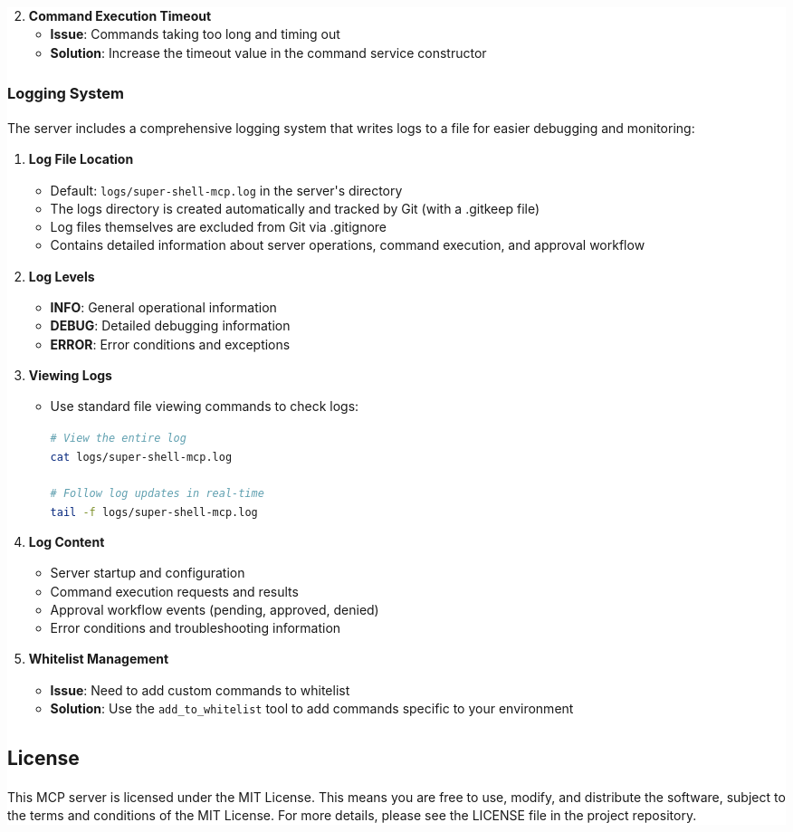2. **Command Execution Timeout**
   - **Issue**: Commands taking too long and timing out
   - **Solution**: Increase the timeout value in the command service constructor

### Logging System

The server includes a comprehensive logging system that writes logs to a file for easier debugging and monitoring:

1. **Log File Location**
   - Default: `logs/super-shell-mcp.log` in the server's directory
   - The logs directory is created automatically and tracked by Git (with a .gitkeep file)
   - Log files themselves are excluded from Git via .gitignore
   - Contains detailed information about server operations, command execution, and approval workflow

2. **Log Levels**
   - **INFO**: General operational information
   - **DEBUG**: Detailed debugging information
   - **ERROR**: Error conditions and exceptions

3. **Viewing Logs**
   - Use standard file viewing commands to check logs:
     ```bash
     # View the entire log
     cat logs/super-shell-mcp.log
     
     # Follow log updates in real-time
     tail -f logs/super-shell-mcp.log
     ```

4. **Log Content**
   - Server startup and configuration
   - Command execution requests and results
   - Approval workflow events (pending, approved, denied)
   - Error conditions and troubleshooting information

3. **Whitelist Management**
   - **Issue**: Need to add custom commands to whitelist
   - **Solution**: Use the `add_to_whitelist` tool to add commands specific to your environment

## License

This MCP server is licensed under the MIT License. This means you are free to use, modify, and distribute the software, subject to the terms and conditions of the MIT License. For more details, please see the LICENSE file in the project repository.
